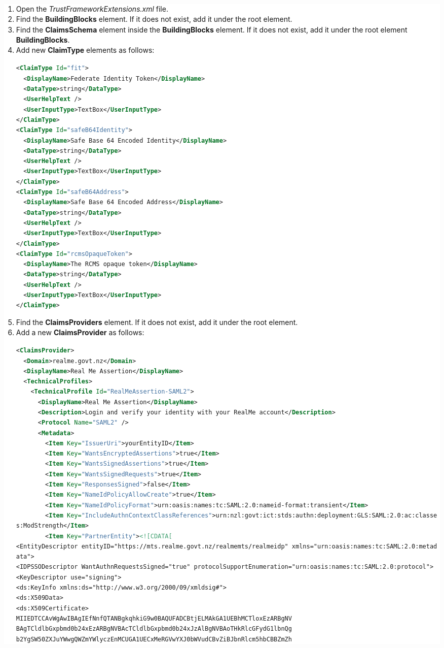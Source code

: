 1. Open the *TrustFrameworkExtensions.xml* file.
2. Find the **BuildingBlocks** element. If it does not exist, add it under the root element.
3. Find the **ClaimsSchema** element inside the **BuildingBlocks** element. If it does not exist, add it under the root element **BuildingBlocks**.
4. Add new **ClaimType** elements as follows:
    ```xml
    <ClaimType Id="fit">
      <DisplayName>Federate Identity Token</DisplayName>
      <DataType>string</DataType>
      <UserHelpText />
      <UserInputType>TextBox</UserInputType>
    </ClaimType>
    <ClaimType Id="safeB64Identity">
      <DisplayName>Safe Base 64 Encoded Identity</DisplayName>
      <DataType>string</DataType>
      <UserHelpText />
      <UserInputType>TextBox</UserInputType>
    </ClaimType>
    <ClaimType Id="safeB64Address">
      <DisplayName>Safe Base 64 Encoded Address</DisplayName>
      <DataType>string</DataType>
      <UserHelpText />
      <UserInputType>TextBox</UserInputType>
    </ClaimType>
    <ClaimType Id="rcmsOpaqueToken">
      <DisplayName>The RCMS opaque token</DisplayName>
      <DataType>string</DataType>
      <UserHelpText />
      <UserInputType>TextBox</UserInputType>
    </ClaimType>
    ```
5. Find the **ClaimsProviders** element. If it does not exist, add it under the root element.
6. Add a new **ClaimsProvider** as follows:
    ```xml
    <ClaimsProvider>
      <Domain>realme.govt.nz</Domain>
      <DisplayName>Real Me Assertion</DisplayName>
      <TechnicalProfiles>
        <TechnicalProfile Id="RealMeAssertion-SAML2">
          <DisplayName>Real Me Assertion</DisplayName>
          <Description>Login and verify your identity with your RealMe account</Description>
          <Protocol Name="SAML2" />
          <Metadata>
            <Item Key="IssuerUri">yourEntityID</Item>
            <Item Key="WantsEncryptedAssertions">true</Item>
            <Item Key="WantsSignedAssertions">true</Item>
            <Item Key="WantsSignedRequests">true</Item>
            <Item Key="ResponsesSigned">false</Item>
            <Item Key="NameIdPolicyAllowCreate">true</Item>
            <Item Key="NameIdPolicyFormat">urn:oasis:names:tc:SAML:2.0:nameid-format:transient</Item>
            <Item Key="IncludeAuthnContextClassReferences">urn:nzl:govt:ict:stds:authn:deployment:GLS:SAML:2.0:ac:classes:ModStrength</Item>
            <Item Key="PartnerEntity"><![CDATA[
    <EntityDescriptor entityID="https://mts.realme.govt.nz/realmemts/realmeidp" xmlns="urn:oasis:names:tc:SAML:2.0:metadata">
    <IDPSSODescriptor WantAuthnRequestsSigned="true" protocolSupportEnumeration="urn:oasis:names:tc:SAML:2.0:protocol">
    <KeyDescriptor use="signing">
    <ds:KeyInfo xmlns:ds="http://www.w3.org/2000/09/xmldsig#">
    <ds:X509Data>
    <ds:X509Certificate>
    MIIEDTCCAvWgAwIBAgIEfNnfQTANBgkqhkiG9w0BAQUFADCBtjELMAkGA1UEBhMCTloxEzARBgNV
    BAgTCldlbGxpbmd0b24xEzARBgNVBAcTCldlbGxpbmd0b24xJzAlBgNVBAoTHkRlcGFydG1lbnQg
    b2YgSW50ZXJuYWwgQWZmYWlyczEnMCUGA1UECxMeRGVwYXJ0bWVudCBvZiBJbnRlcm5hbCBBZmZh